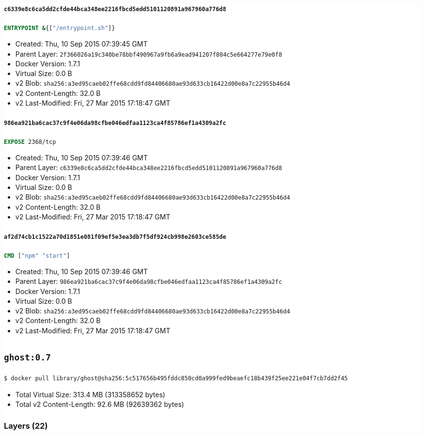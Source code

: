 #### `c6339e8c6ca5dd2cfde44bca348ee2216fbcd5edd5101120891a967960a776d8`

```dockerfile
ENTRYPOINT &{["/entrypoint.sh"]}
```

-	Created: Thu, 10 Sep 2015 07:39:45 GMT
-	Parent Layer: `2f366026a19c340be78bbf490967a9fb6a9ead941207f804c5e664277e79e0f8`
-	Docker Version: 1.7.1
-	Virtual Size: 0.0 B
-	v2 Blob: `sha256:a3ed95caeb02ffe68cdd9fd84406680ae93d633cb16422d00e8a7c22955b46d4`
-	v2 Content-Length: 32.0 B
-	v2 Last-Modified: Fri, 27 Mar 2015 17:18:47 GMT

#### `986ea921ba6cac37c9f4e06da98cfbe046edfaa1123ca4f85786ef1a4309a2fc`

```dockerfile
EXPOSE 2368/tcp
```

-	Created: Thu, 10 Sep 2015 07:39:46 GMT
-	Parent Layer: `c6339e8c6ca5dd2cfde44bca348ee2216fbcd5edd5101120891a967960a776d8`
-	Docker Version: 1.7.1
-	Virtual Size: 0.0 B
-	v2 Blob: `sha256:a3ed95caeb02ffe68cdd9fd84406680ae93d633cb16422d00e8a7c22955b46d4`
-	v2 Content-Length: 32.0 B
-	v2 Last-Modified: Fri, 27 Mar 2015 17:18:47 GMT

#### `af2d74cb1c1522a70d1851e081f09ef5e3ea3db7f5df924cb998e2603ce585de`

```dockerfile
CMD ["npm" "start"]
```

-	Created: Thu, 10 Sep 2015 07:39:46 GMT
-	Parent Layer: `986ea921ba6cac37c9f4e06da98cfbe046edfaa1123ca4f85786ef1a4309a2fc`
-	Docker Version: 1.7.1
-	Virtual Size: 0.0 B
-	v2 Blob: `sha256:a3ed95caeb02ffe68cdd9fd84406680ae93d633cb16422d00e8a7c22955b46d4`
-	v2 Content-Length: 32.0 B
-	v2 Last-Modified: Fri, 27 Mar 2015 17:18:47 GMT

## `ghost:0.7`

```console
$ docker pull library/ghost@sha256:5c517656b495fddc850cd0a999fed9beaefc18b439f25ee221e04f7cb7dd2f45
```

-	Total Virtual Size: 313.4 MB (313358652 bytes)
-	Total v2 Content-Length: 92.6 MB (92639362 bytes)

### Layers (22)
